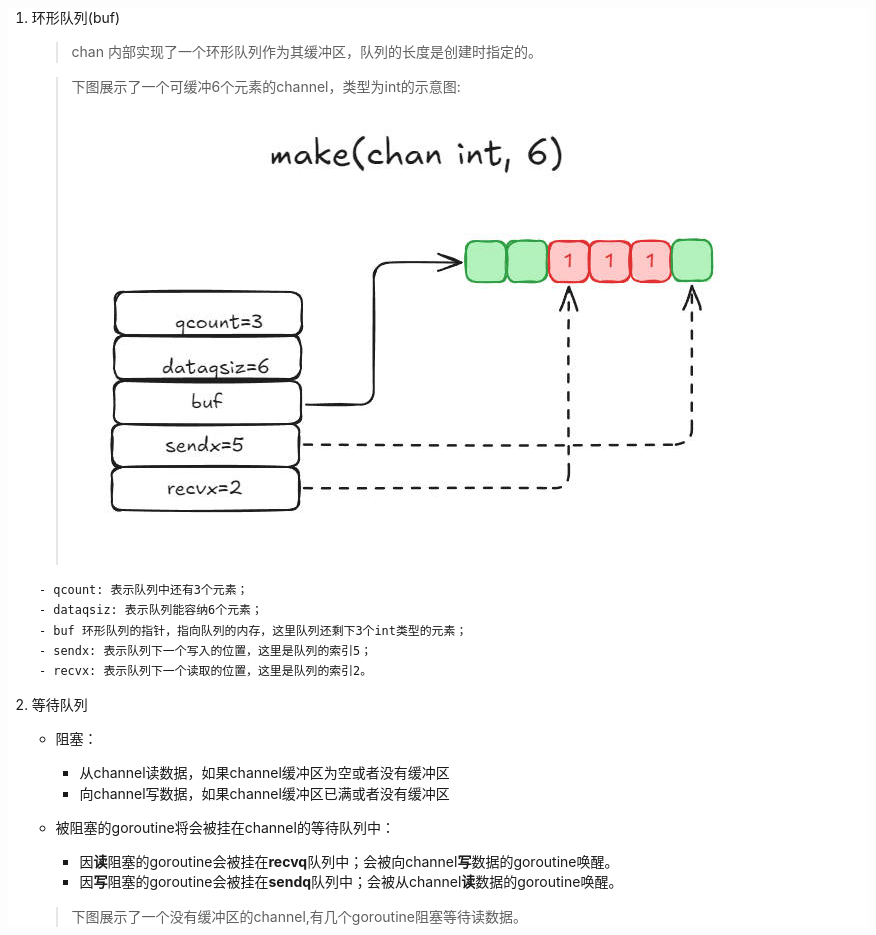 1. 环形队列(buf)

    > chan 内部实现了一个环形队列作为其缓冲区，队列的长度是创建时指定的。

    > 下图展示了一个可缓冲6个元素的channel，类型为int的示意图:
        ![img](../images/2024-9-25/3.jpg)

        - qcount: 表示队列中还有3个元素；
        - dataqsiz: 表示队列能容纳6个元素；
        - buf 环形队列的指针，指向队列的内存，这里队列还剩下3个int类型的元素；
        - sendx: 表示队列下一个写入的位置，这里是队列的索引5；
        - recvx: 表示队列下一个读取的位置，这里是队列的索引2。

2. 等待队列
    - 阻塞：
        - 从channel读数据，如果channel缓冲区为空或者没有缓冲区
        - 向channel写数据，如果channel缓冲区已满或者没有缓冲区

    - 被阻塞的goroutine将会被挂在channel的等待队列中：
      - 因**读**阻塞的goroutine会被挂在**recvq**队列中；会被向channel**写**数据的goroutine唤醒。
      - 因**写**阻塞的goroutine会被挂在**sendq**队列中；会被从channel**读**数据的goroutine唤醒。

    > 下图展示了一个没有缓冲区的channel,有几个goroutine阻塞等待读数据。
